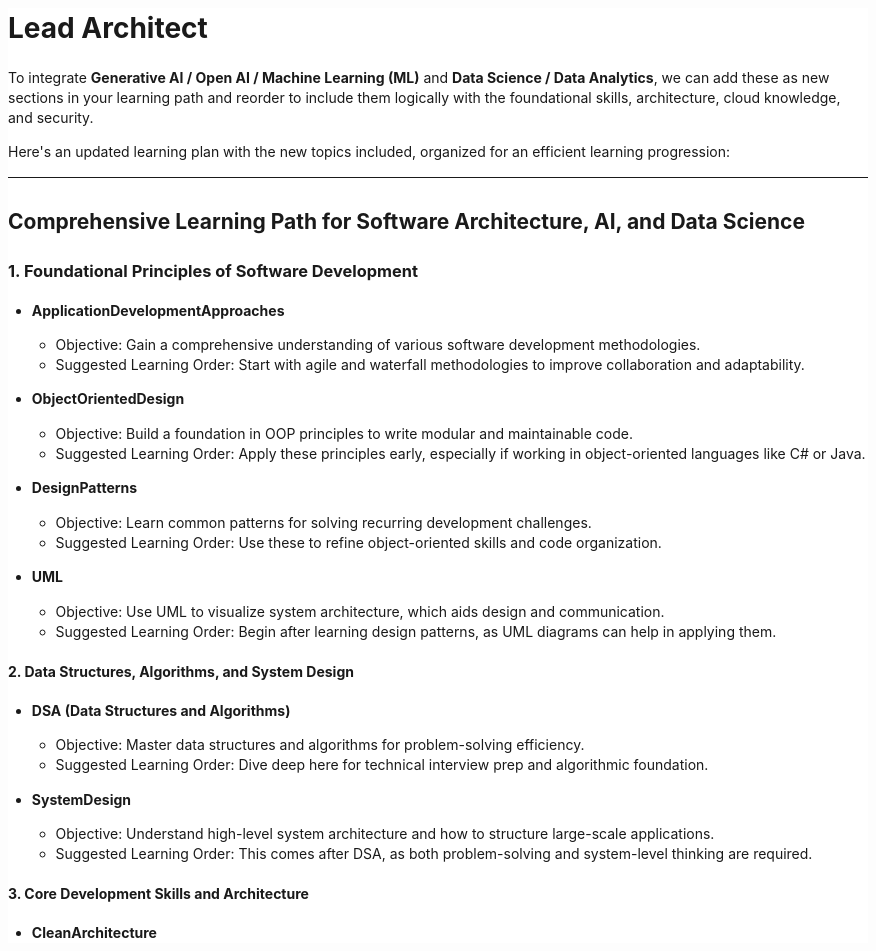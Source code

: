 # Lead Architect

To integrate **Generative AI / Open AI / Machine Learning (ML)** and **Data Science / Data Analytics**, we can add these as new sections in your learning path and reorder to include them logically with the foundational skills, architecture, cloud knowledge, and security.

Here's an updated learning plan with the new topics included, organized for an efficient learning progression:

---

## Comprehensive Learning Path for Software Architecture, AI, and Data Science

### 1. **Foundational Principles of Software Development**

- **ApplicationDevelopmentApproaches**

  - Objective: Gain a comprehensive understanding of various software development methodologies.
  - Suggested Learning Order: Start with agile and waterfall methodologies to improve collaboration and adaptability.

- **ObjectOrientedDesign**

  - Objective: Build a foundation in OOP principles to write modular and maintainable code.
  - Suggested Learning Order: Apply these principles early, especially if working in object-oriented languages like C# or Java.

- **DesignPatterns**

  - Objective: Learn common patterns for solving recurring development challenges.
  - Suggested Learning Order: Use these to refine object-oriented skills and code organization.

- **UML**
  - Objective: Use UML to visualize system architecture, which aids design and communication.
  - Suggested Learning Order: Begin after learning design patterns, as UML diagrams can help in applying them.

#### 2. **Data Structures, Algorithms, and System Design**

- **DSA (Data Structures and Algorithms)**

  - Objective: Master data structures and algorithms for problem-solving efficiency.
  - Suggested Learning Order: Dive deep here for technical interview prep and algorithmic foundation.

- **SystemDesign**
  - Objective: Understand high-level system architecture and how to structure large-scale applications.
  - Suggested Learning Order: This comes after DSA, as both problem-solving and system-level thinking are required.

#### 3. **Core Development Skills and Architecture**

- **CleanArchitecture**
